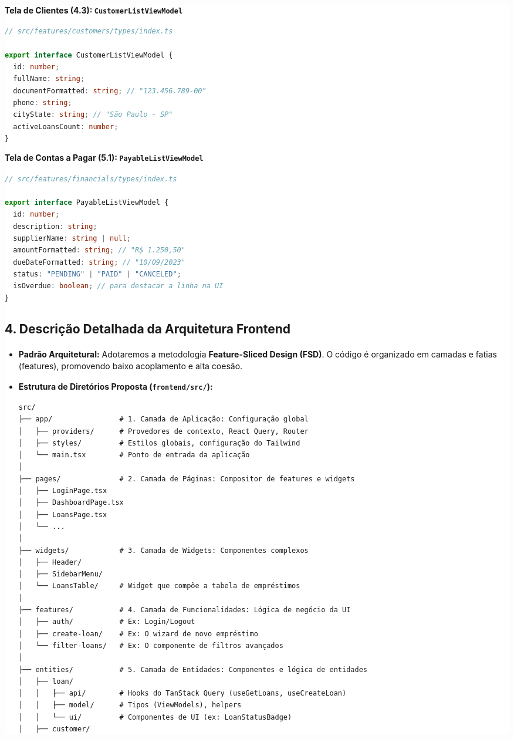 **Tela de Clientes (4.3): `CustomerListViewModel`**

```typescript
// src/features/customers/types/index.ts

export interface CustomerListViewModel {
  id: number;
  fullName: string;
  documentFormatted: string; // "123.456.789-00"
  phone: string;
  cityState: string; // "São Paulo - SP"
  activeLoansCount: number;
}
```

**Tela de Contas a Pagar (5.1): `PayableListViewModel`**

```typescript
// src/features/financials/types/index.ts

export interface PayableListViewModel {
  id: number;
  description: string;
  supplierName: string | null;
  amountFormatted: string; // "R$ 1.250,50"
  dueDateFormatted: string; // "10/09/2023"
  status: "PENDING" | "PAID" | "CANCELED";
  isOverdue: boolean; // para destacar a linha na UI
}
```

## 4. Descrição Detalhada da Arquitetura Frontend

- **Padrão Arquitetural:** Adotaremos a metodologia **Feature-Sliced Design (FSD)**. O código é organizado em camadas e fatias (features), promovendo baixo acoplamento e alta coesão.

- **Estrutura de Diretórios Proposta (`frontend/src/`):**

  ```
  src/
  ├── app/                # 1. Camada de Aplicação: Configuração global
  │   ├── providers/      # Provedores de contexto, React Query, Router
  │   ├── styles/         # Estilos globais, configuração do Tailwind
  │   └── main.tsx        # Ponto de entrada da aplicação
  │
  ├── pages/              # 2. Camada de Páginas: Compositor de features e widgets
  │   ├── LoginPage.tsx
  │   ├── DashboardPage.tsx
  │   ├── LoansPage.tsx
  │   └── ...
  │
  ├── widgets/            # 3. Camada de Widgets: Componentes complexos
  │   ├── Header/
  │   ├── SidebarMenu/
  │   └── LoansTable/     # Widget que compõe a tabela de empréstimos
  │
  ├── features/           # 4. Camada de Funcionalidades: Lógica de negócio da UI
  │   ├── auth/           # Ex: Login/Logout
  │   ├── create-loan/    # Ex: O wizard de novo empréstimo
  │   └── filter-loans/   # Ex: O componente de filtros avançados
  │
  ├── entities/           # 5. Camada de Entidades: Componentes e lógica de entidades
  │   ├── loan/
  │   │   ├── api/        # Hooks do TanStack Query (useGetLoans, useCreateLoan)
  │   │   ├── model/      # Tipos (ViewModels), helpers
  │   │   └── ui/         # Componentes de UI (ex: LoanStatusBadge)
  │   ├── customer/
  ```